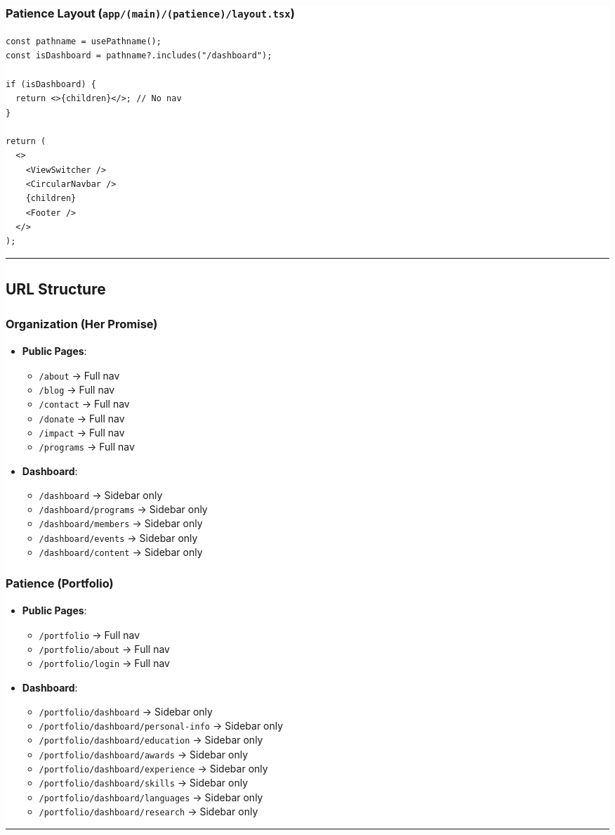 ### Patience Layout (`app/(main)/(patience)/layout.tsx`)

```tsx
const pathname = usePathname();
const isDashboard = pathname?.includes("/dashboard");

if (isDashboard) {
  return <>{children}</>; // No nav
}

return (
  <>
    <ViewSwitcher />
    <CircularNavbar />
    {children}
    <Footer />
  </>
);
```

---

## URL Structure

### Organization (Her Promise)

- **Public Pages**:

  - `/about` → Full nav
  - `/blog` → Full nav
  - `/contact` → Full nav
  - `/donate` → Full nav
  - `/impact` → Full nav
  - `/programs` → Full nav

- **Dashboard**:
  - `/dashboard` → Sidebar only
  - `/dashboard/programs` → Sidebar only
  - `/dashboard/members` → Sidebar only
  - `/dashboard/events` → Sidebar only
  - `/dashboard/content` → Sidebar only

### Patience (Portfolio)

- **Public Pages**:

  - `/portfolio` → Full nav
  - `/portfolio/about` → Full nav
  - `/portfolio/login` → Full nav

- **Dashboard**:
  - `/portfolio/dashboard` → Sidebar only
  - `/portfolio/dashboard/personal-info` → Sidebar only
  - `/portfolio/dashboard/education` → Sidebar only
  - `/portfolio/dashboard/awards` → Sidebar only
  - `/portfolio/dashboard/experience` → Sidebar only
  - `/portfolio/dashboard/skills` → Sidebar only
  - `/portfolio/dashboard/languages` → Sidebar only
  - `/portfolio/dashboard/research` → Sidebar only

---